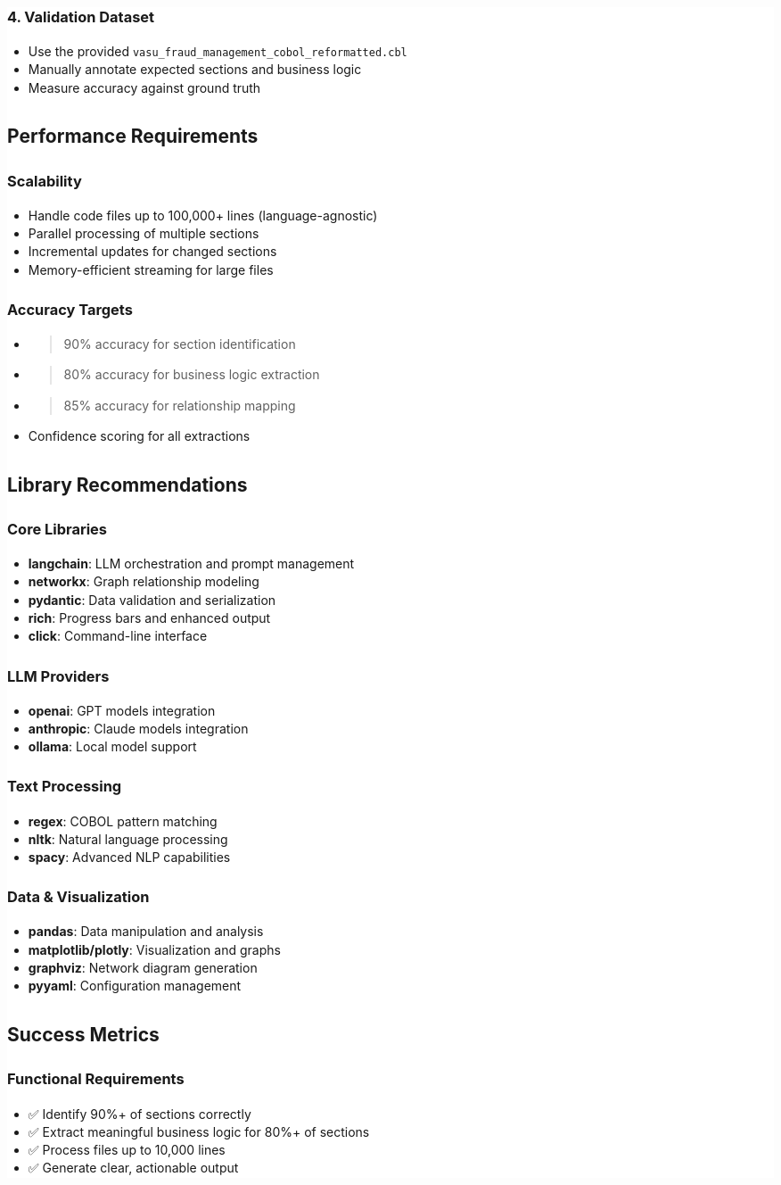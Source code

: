 ### 4. Validation Dataset
- Use the provided `vasu_fraud_management_cobol_reformatted.cbl`
- Manually annotate expected sections and business logic
- Measure accuracy against ground truth

## Performance Requirements

### Scalability
- Handle code files up to 100,000+ lines (language-agnostic)
- Parallel processing of multiple sections
- Incremental updates for changed sections
- Memory-efficient streaming for large files

### Accuracy Targets
- >90% accuracy for section identification
- >80% accuracy for business logic extraction
- >85% accuracy for relationship mapping
- Confidence scoring for all extractions

## Library Recommendations

### Core Libraries
- **langchain**: LLM orchestration and prompt management
- **networkx**: Graph relationship modeling
- **pydantic**: Data validation and serialization
- **rich**: Progress bars and enhanced output
- **click**: Command-line interface

### LLM Providers
- **openai**: GPT models integration
- **anthropic**: Claude models integration
- **ollama**: Local model support

### Text Processing
- **regex**: COBOL pattern matching
- **nltk**: Natural language processing
- **spacy**: Advanced NLP capabilities

### Data & Visualization
- **pandas**: Data manipulation and analysis
- **matplotlib/plotly**: Visualization and graphs
- **graphviz**: Network diagram generation
- **pyyaml**: Configuration management

## Success Metrics

### Functional Requirements
- ✅ Identify 90%+ of sections correctly
- ✅ Extract meaningful business logic for 80%+ of sections
- ✅ Process files up to 10,000 lines
- ✅ Generate clear, actionable output

